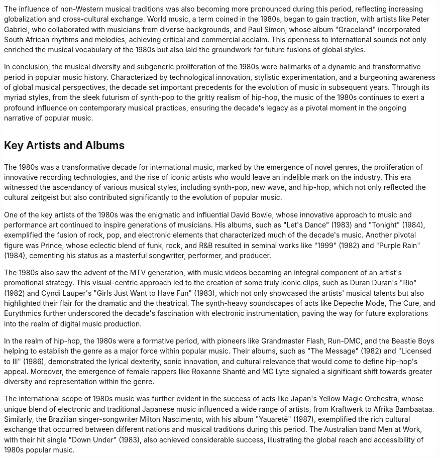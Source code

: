 The influence of non-Western musical traditions was also becoming more pronounced during this period, reflecting increasing globalization and cross-cultural exchange. World music, a term coined in the 1980s, began to gain traction, with artists like Peter Gabriel, who collaborated with musicians from diverse backgrounds, and Paul Simon, whose album "Graceland" incorporated South African rhythms and melodies, achieving critical and commercial acclaim. This openness to international sounds not only enriched the musical vocabulary of the 1980s but also laid the groundwork for future fusions of global styles.

In conclusion, the musical diversity and subgeneric proliferation of the 1980s were hallmarks of a dynamic and transformative period in popular music history. Characterized by technological innovation, stylistic experimentation, and a burgeoning awareness of global musical perspectives, the decade set important precedents for the evolution of music in subsequent years. Through its myriad styles, from the sleek futurism of synth-pop to the gritty realism of hip-hop, the music of the 1980s continues to exert a profound influence on contemporary musical practices, ensuring the decade's legacy as a pivotal moment in the ongoing narrative of popular music.

## Key Artists and Albums

The 1980s was a transformative decade for international music, marked by the emergence of novel genres, the proliferation of innovative recording technologies, and the rise of iconic artists who would leave an indelible mark on the industry. This era witnessed the ascendancy of various musical styles, including synth-pop, new wave, and hip-hop, which not only reflected the cultural zeitgeist but also contributed significantly to the evolution of popular music.

One of the key artists of the 1980s was the enigmatic and influential David Bowie, whose innovative approach to music and performance art continued to inspire generations of musicians. His albums, such as "Let's Dance" (1983) and "Tonight" (1984), exemplified the fusion of rock, pop, and electronic elements that characterized much of the decade's music. Another pivotal figure was Prince, whose eclectic blend of funk, rock, and R&B resulted in seminal works like "1999" (1982) and "Purple Rain" (1984), cementing his status as a masterful songwriter, performer, and producer.

The 1980s also saw the advent of the MTV generation, with music videos becoming an integral component of an artist's promotional strategy. This visual-centric approach led to the creation of some truly iconic clips, such as Duran Duran's "Rio" (1982) and Cyndi Lauper's "Girls Just Want to Have Fun" (1983), which not only showcased the artists' musical talents but also highlighted their flair for the dramatic and the theatrical. The synth-heavy soundscapes of acts like Depeche Mode, The Cure, and Eurythmics further underscored the decade's fascination with electronic instrumentation, paving the way for future explorations into the realm of digital music production.

In the realm of hip-hop, the 1980s were a formative period, with pioneers like Grandmaster Flash, Run-DMC, and the Beastie Boys helping to establish the genre as a major force within popular music. Their albums, such as "The Message" (1982) and "Licensed to Ill" (1986), demonstrated the lyrical dexterity, sonic innovation, and cultural relevance that would come to define hip-hop's appeal. Moreover, the emergence of female rappers like Roxanne Shanté and MC Lyte signaled a significant shift towards greater diversity and representation within the genre.

The international scope of 1980s music was further evident in the success of acts like Japan's Yellow Magic Orchestra, whose unique blend of electronic and traditional Japanese music influenced a wide range of artists, from Kraftwerk to Afrika Bambaataa. Similarly, the Brazilian singer-songwriter Milton Nascimento, with his album "Yauaretê" (1987), exemplified the rich cultural exchange that occurred between different nations and musical traditions during this period. The Australian band Men at Work, with their hit single "Down Under" (1983), also achieved considerable success, illustrating the global reach and accessibility of 1980s popular music.
